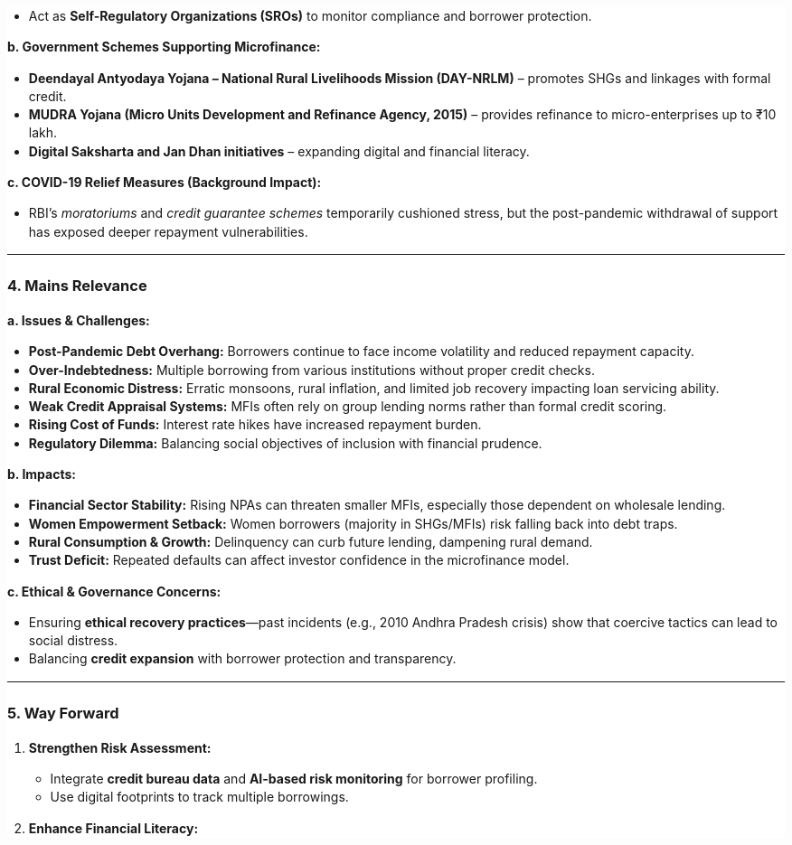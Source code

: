   * Act as **Self-Regulatory Organizations (SROs)** to monitor compliance and borrower protection.

**b. Government Schemes Supporting Microfinance:**

* **Deendayal Antyodaya Yojana – National Rural Livelihoods Mission (DAY-NRLM)** – promotes SHGs and linkages with formal credit.
* **MUDRA Yojana (Micro Units Development and Refinance Agency, 2015)** – provides refinance to micro-enterprises up to ₹10 lakh.
* **Digital Saksharta and Jan Dhan initiatives** – expanding digital and financial literacy.

**c. COVID-19 Relief Measures (Background Impact):**

* RBI’s *moratoriums* and *credit guarantee schemes* temporarily cushioned stress, but the post-pandemic withdrawal of support has exposed deeper repayment vulnerabilities.

---

### 4. **Mains Relevance**

**a. Issues & Challenges:**

* **Post-Pandemic Debt Overhang:** Borrowers continue to face income volatility and reduced repayment capacity.
* **Over-Indebtedness:** Multiple borrowing from various institutions without proper credit checks.
* **Rural Economic Distress:** Erratic monsoons, rural inflation, and limited job recovery impacting loan servicing ability.
* **Weak Credit Appraisal Systems:** MFIs often rely on group lending norms rather than formal credit scoring.
* **Rising Cost of Funds:** Interest rate hikes have increased repayment burden.
* **Regulatory Dilemma:** Balancing social objectives of inclusion with financial prudence.

**b. Impacts:**

* **Financial Sector Stability:** Rising NPAs can threaten smaller MFIs, especially those dependent on wholesale lending.
* **Women Empowerment Setback:** Women borrowers (majority in SHGs/MFIs) risk falling back into debt traps.
* **Rural Consumption & Growth:** Delinquency can curb future lending, dampening rural demand.
* **Trust Deficit:** Repeated defaults can affect investor confidence in the microfinance model.

**c. Ethical & Governance Concerns:**

* Ensuring **ethical recovery practices**—past incidents (e.g., 2010 Andhra Pradesh crisis) show that coercive tactics can lead to social distress.
* Balancing **credit expansion** with borrower protection and transparency.

---

### 5. **Way Forward**

1. **Strengthen Risk Assessment:**

   * Integrate **credit bureau data** and **AI-based risk monitoring** for borrower profiling.
   * Use digital footprints to track multiple borrowings.

2. **Enhance Financial Literacy:**
